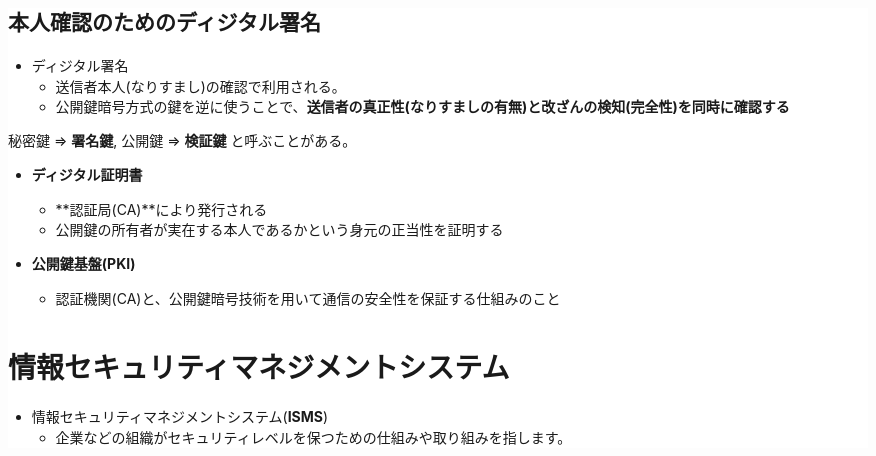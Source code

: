 ## 本人確認のためのディジタル署名
- ディジタル署名
  - 送信者本人(なりすまし)の確認で利用される。
  - 公開鍵暗号方式の鍵を逆に使うことで、**送信者の真正性(なりすましの有無)と改ざんの検知(完全性)を同時に確認する**

秘密鍵 => **署名鍵**, 公開鍵 => **検証鍵** と呼ぶことがある。

- **ディジタル証明書**
  - **認証局(CA)**により発行される
  - 公開鍵の所有者が実在する本人であるかという身元の正当性を証明する

- **公開鍵基盤(PKI)**
  - 認証機関(CA)と、公開鍵暗号技術を用いて通信の安全性を保証する仕組みのこと


# 情報セキュリティマネジメントシステム
- 情報セキュリティマネジメントシステム(**ISMS**)
  - 企業などの組織がセキュリティレベルを保つための仕組みや取り組みを指します。
